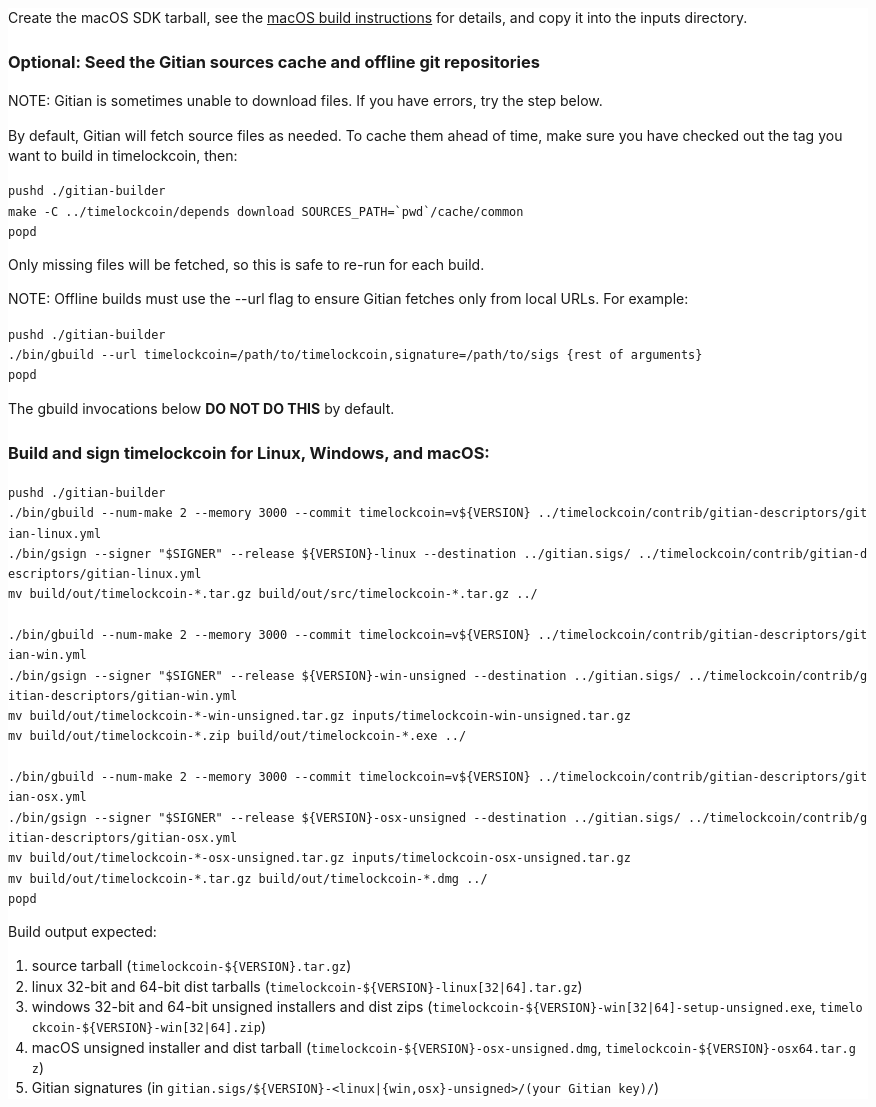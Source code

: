 Create the macOS SDK tarball, see the [macOS build instructions](build-osx.md#deterministic-macos-dmg-notes) for details, and copy it into the inputs directory.

### Optional: Seed the Gitian sources cache and offline git repositories

NOTE: Gitian is sometimes unable to download files. If you have errors, try the step below.

By default, Gitian will fetch source files as needed. To cache them ahead of time, make sure you have checked out the tag you want to build in timelockcoin, then:

    pushd ./gitian-builder
    make -C ../timelockcoin/depends download SOURCES_PATH=`pwd`/cache/common
    popd

Only missing files will be fetched, so this is safe to re-run for each build.

NOTE: Offline builds must use the --url flag to ensure Gitian fetches only from local URLs. For example:

    pushd ./gitian-builder
    ./bin/gbuild --url timelockcoin=/path/to/timelockcoin,signature=/path/to/sigs {rest of arguments}
    popd

The gbuild invocations below <b>DO NOT DO THIS</b> by default.

### Build and sign timelockcoin for Linux, Windows, and macOS:

    pushd ./gitian-builder
    ./bin/gbuild --num-make 2 --memory 3000 --commit timelockcoin=v${VERSION} ../timelockcoin/contrib/gitian-descriptors/gitian-linux.yml
    ./bin/gsign --signer "$SIGNER" --release ${VERSION}-linux --destination ../gitian.sigs/ ../timelockcoin/contrib/gitian-descriptors/gitian-linux.yml
    mv build/out/timelockcoin-*.tar.gz build/out/src/timelockcoin-*.tar.gz ../

    ./bin/gbuild --num-make 2 --memory 3000 --commit timelockcoin=v${VERSION} ../timelockcoin/contrib/gitian-descriptors/gitian-win.yml
    ./bin/gsign --signer "$SIGNER" --release ${VERSION}-win-unsigned --destination ../gitian.sigs/ ../timelockcoin/contrib/gitian-descriptors/gitian-win.yml
    mv build/out/timelockcoin-*-win-unsigned.tar.gz inputs/timelockcoin-win-unsigned.tar.gz
    mv build/out/timelockcoin-*.zip build/out/timelockcoin-*.exe ../

    ./bin/gbuild --num-make 2 --memory 3000 --commit timelockcoin=v${VERSION} ../timelockcoin/contrib/gitian-descriptors/gitian-osx.yml
    ./bin/gsign --signer "$SIGNER" --release ${VERSION}-osx-unsigned --destination ../gitian.sigs/ ../timelockcoin/contrib/gitian-descriptors/gitian-osx.yml
    mv build/out/timelockcoin-*-osx-unsigned.tar.gz inputs/timelockcoin-osx-unsigned.tar.gz
    mv build/out/timelockcoin-*.tar.gz build/out/timelockcoin-*.dmg ../
    popd

Build output expected:

  1. source tarball (`timelockcoin-${VERSION}.tar.gz`)
  2. linux 32-bit and 64-bit dist tarballs (`timelockcoin-${VERSION}-linux[32|64].tar.gz`)
  3. windows 32-bit and 64-bit unsigned installers and dist zips (`timelockcoin-${VERSION}-win[32|64]-setup-unsigned.exe`, `timelockcoin-${VERSION}-win[32|64].zip`)
  4. macOS unsigned installer and dist tarball (`timelockcoin-${VERSION}-osx-unsigned.dmg`, `timelockcoin-${VERSION}-osx64.tar.gz`)
  5. Gitian signatures (in `gitian.sigs/${VERSION}-<linux|{win,osx}-unsigned>/(your Gitian key)/`)
